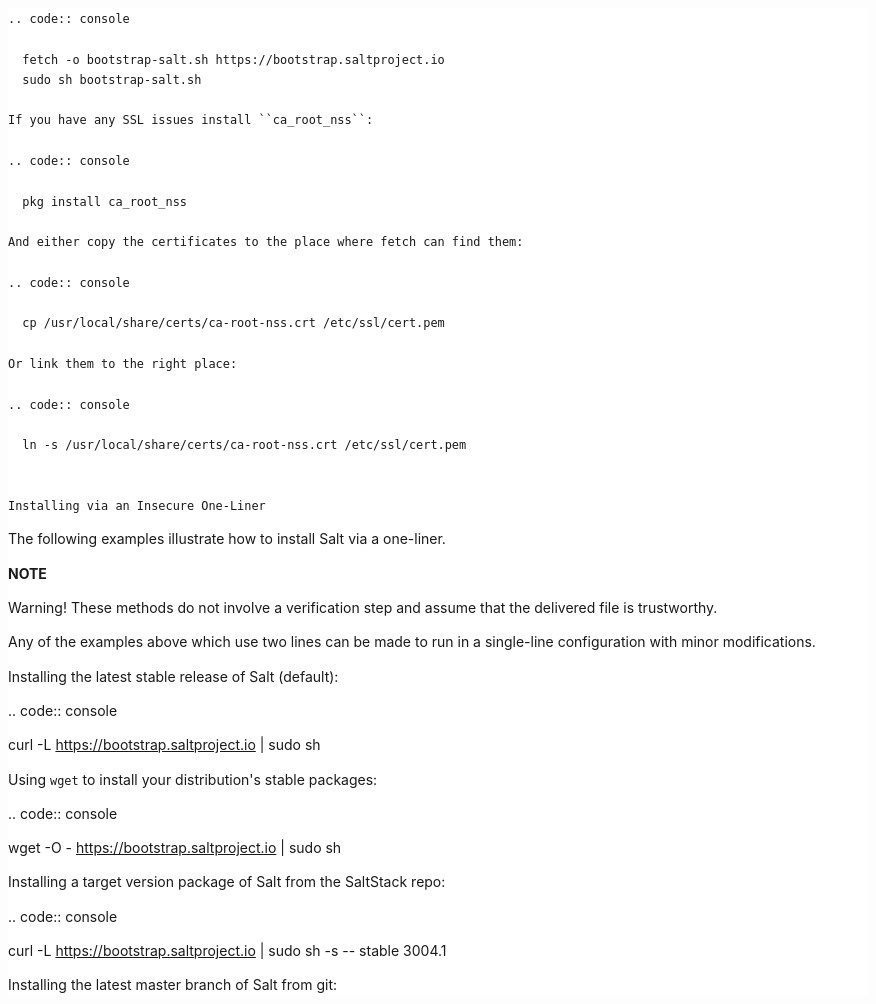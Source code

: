 ~~~~~~~~~~~~~~~~~~~~
.. code:: console

  fetch -o bootstrap-salt.sh https://bootstrap.saltproject.io
  sudo sh bootstrap-salt.sh

If you have any SSL issues install ``ca_root_nss``:

.. code:: console

  pkg install ca_root_nss

And either copy the certificates to the place where fetch can find them:

.. code:: console

  cp /usr/local/share/certs/ca-root-nss.crt /etc/ssl/cert.pem

Or link them to the right place:

.. code:: console

  ln -s /usr/local/share/certs/ca-root-nss.crt /etc/ssl/cert.pem


Installing via an Insecure One-Liner
~~~~~~~~~~~~~~~~~~~~~~~~~~~~~~~~~~~~

The following examples illustrate how to install Salt via a one-liner.

**NOTE**

Warning! These methods do not involve a verification step and assume that the delivered file is
trustworthy.

Any of the examples above which use two lines can be made to run in a single-line
configuration with minor modifications.

Installing the latest stable release of Salt (default):

.. code:: console

  curl -L https://bootstrap.saltproject.io | sudo sh

Using ``wget`` to install your distribution's stable packages:

.. code:: console

  wget -O - https://bootstrap.saltproject.io | sudo sh

Installing a target version package of Salt from the SaltStack repo:

.. code:: console

  curl -L https://bootstrap.saltproject.io | sudo sh -s -- stable 3004.1

Installing the latest master branch of Salt from git:

